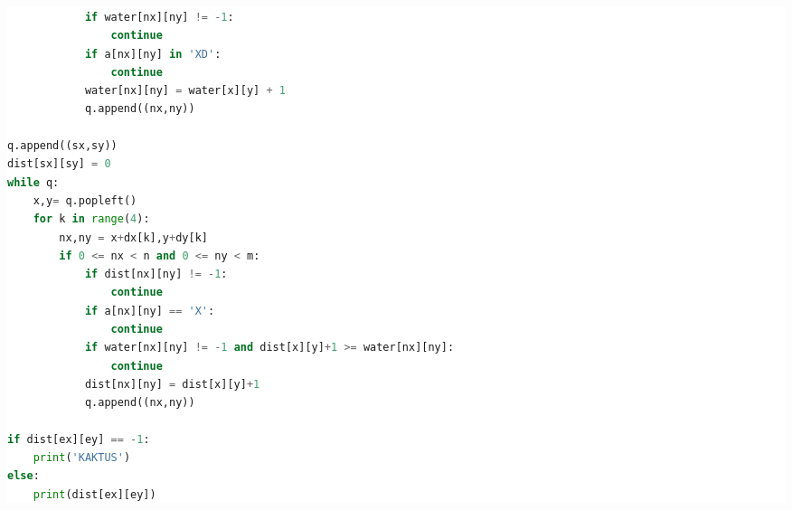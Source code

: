 ```python
            if water[nx][ny] != -1:
                continue
            if a[nx][ny] in 'XD':
                continue
            water[nx][ny] = water[x][y] + 1
            q.append((nx,ny))

q.append((sx,sy))
dist[sx][sy] = 0
while q:
    x,y= q.popleft()
    for k in range(4):
        nx,ny = x+dx[k],y+dy[k]
        if 0 <= nx < n and 0 <= ny < m:
            if dist[nx][ny] != -1:
                continue
            if a[nx][ny] == 'X':
                continue
            if water[nx][ny] != -1 and dist[x][y]+1 >= water[nx][ny]:
                continue
            dist[nx][ny] = dist[x][y]+1
            q.append((nx,ny))

if dist[ex][ey] == -1:
    print('KAKTUS')
else:
    print(dist[ex][ey])
```

